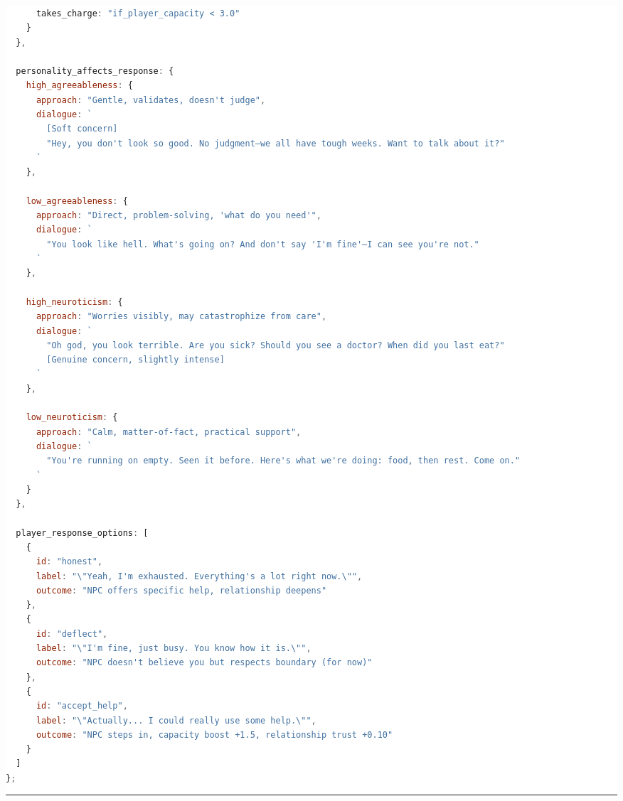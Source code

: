 ```javascript
      takes_charge: "if_player_capacity < 3.0"
    }
  },
  
  personality_affects_response: {
    high_agreeableness: {
      approach: "Gentle, validates, doesn't judge",
      dialogue: `
        [Soft concern]
        "Hey, you don't look so good. No judgment—we all have tough weeks. Want to talk about it?"
      `
    },
    
    low_agreeableness: {
      approach: "Direct, problem-solving, 'what do you need'",
      dialogue: `
        "You look like hell. What's going on? And don't say 'I'm fine'—I can see you're not."
      `
    },
    
    high_neuroticism: {
      approach: "Worries visibly, may catastrophize from care",
      dialogue: `
        "Oh god, you look terrible. Are you sick? Should you see a doctor? When did you last eat?"
        [Genuine concern, slightly intense]
      `
    },
    
    low_neuroticism: {
      approach: "Calm, matter-of-fact, practical support",
      dialogue: `
        "You're running on empty. Seen it before. Here's what we're doing: food, then rest. Come on."
      `
    }
  },
  
  player_response_options: [
    {
      id: "honest",
      label: "\"Yeah, I'm exhausted. Everything's a lot right now.\"",
      outcome: "NPC offers specific help, relationship deepens"
    },
    {
      id: "deflect",
      label: "\"I'm fine, just busy. You know how it is.\"",
      outcome: "NPC doesn't believe you but respects boundary (for now)"
    },
    {
      id: "accept_help",
      label: "\"Actually... I could really use some help.\"",
      outcome: "NPC steps in, capacity boost +1.5, relationship trust +0.10"
    }
  ]
};
```

---